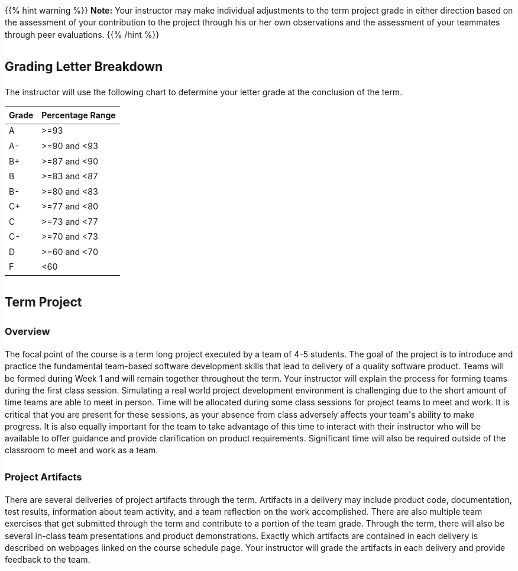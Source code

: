 {{% hint warning %}}
**Note:** Your instructor may make individual adjustments to the term project grade in either direction based on the assessment of your contribution to the project through his or her own observations and the assessment of your teammates through peer evaluations.
{{% /hint %}}

## Grading Letter Breakdown

The instructor will use the following chart to determine your letter grade at the conclusion of the term.

|Grade|Percentage Range|
|---|---|
|A|>=93|
|A-|>=90 and <93|
|B+|>=87 and <90|
|B|>=83 and <87|
|B-|>=80 and <83|
|C+|>=77 and <80|
|C|>=73 and <77|
|C-|>=70 and <73|
|D|>=60 and <70|
|F|<60|

## Term Project

### Overview

The focal point of the course is a term long project executed by a team of 4-5 students. The goal of the project is to introduce and practice the fundamental team-based software development skills that lead to delivery of a quality software product. Teams will be formed during Week 1 and will remain together throughout the term. Your instructor will explain the process for forming teams during the first class session. Simulating a real world project development environment is challenging due to the short amount of time teams are able to meet in person. Time will be allocated during some class sessions for project teams to meet and work. It is critical that you are present for these sessions, as your absence from class adversely affects your team's ability to make progress. It is also equally important for the team to take advantage of this time to interact with their instructor who will be available to offer guidance and provide clarification on product requirements. Significant time will also be required outside of the classroom to meet and work as a team.

### Project Artifacts

There are several deliveries of project artifacts through the term. Artifacts in a delivery may include product code, documentation, test results, information about team activity, and a team reflection on the work accomplished. There are also multiple team exercises that get submitted through the term and contribute to a portion of the team grade. Through the term, there will also be several in-class team presentations and product demonstrations. Exactly which artifacts are contained in each delivery is described on webpages linked on the course schedule page. Your instructor will grade the artifacts in each delivery and provide feedback to the team.
